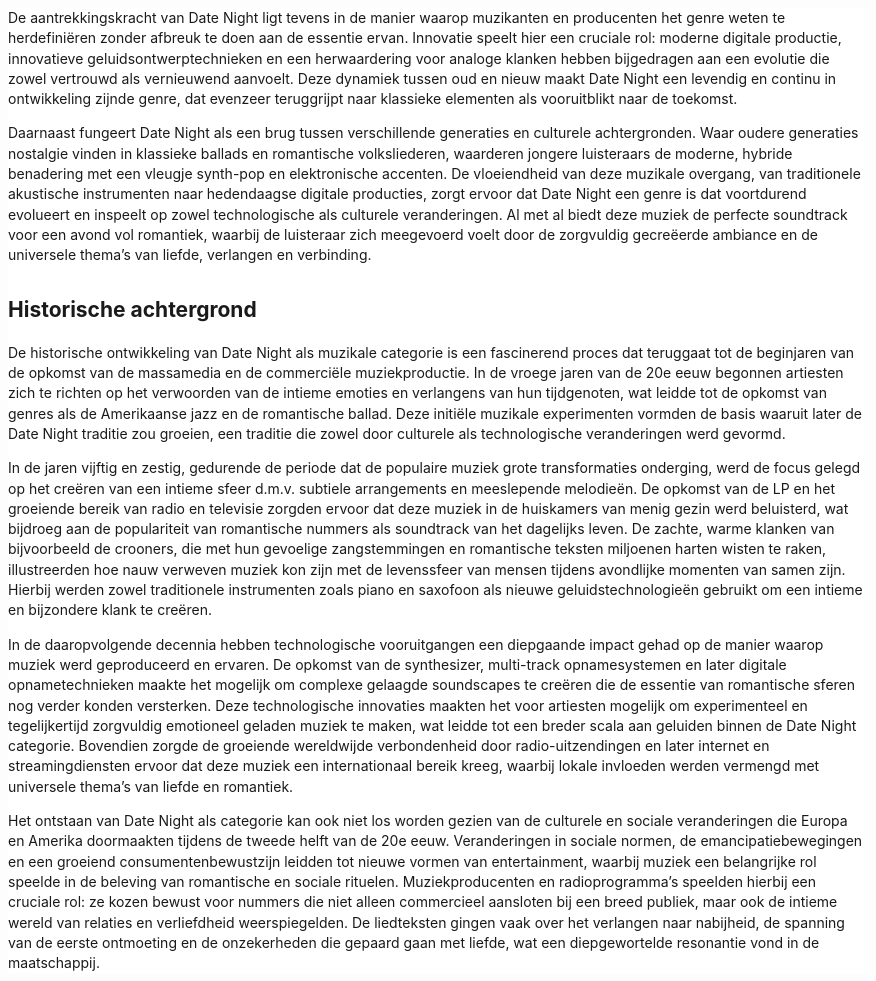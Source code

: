 De aantrekkingskracht van Date Night ligt tevens in de manier waarop muzikanten en producenten het genre weten te herdefiniëren zonder afbreuk te doen aan de essentie ervan. Innovatie speelt hier een cruciale rol: moderne digitale productie, innovatieve geluidsontwerptechnieken en een herwaardering voor analoge klanken hebben bijgedragen aan een evolutie die zowel vertrouwd als vernieuwend aanvoelt. Deze dynamiek tussen oud en nieuw maakt Date Night een levendig en continu in ontwikkeling zijnde genre, dat evenzeer teruggrijpt naar klassieke elementen als vooruitblikt naar de toekomst.

Daarnaast fungeert Date Night als een brug tussen verschillende generaties en culturele achtergronden. Waar oudere generaties nostalgie vinden in klassieke ballads en romantische volksliederen, waarderen jongere luisteraars de moderne, hybride benadering met een vleugje synth-pop en elektronische accenten. De vloeiendheid van deze muzikale overgang, van traditionele akustische instrumenten naar hedendaagse digitale producties, zorgt ervoor dat Date Night een genre is dat voortdurend evolueert en inspeelt op zowel technologische als culturele veranderingen. Al met al biedt deze muziek de perfecte soundtrack voor een avond vol romantiek, waarbij de luisteraar zich meegevoerd voelt door de zorgvuldig gecreëerde ambiance en de universele thema’s van liefde, verlangen en verbinding.  


## Historische achtergrond

De historische ontwikkeling van Date Night als muzikale categorie is een fascinerend proces dat teruggaat tot de beginjaren van de opkomst van de massamedia en de commerciële muziekproductie. In de vroege jaren van de 20e eeuw begonnen artiesten zich te richten op het verwoorden van de intieme emoties en verlangens van hun tijdgenoten, wat leidde tot de opkomst van genres als de Amerikaanse jazz en de romantische ballad. Deze initiële muzikale experimenten vormden de basis waaruit later de Date Night traditie zou groeien, een traditie die zowel door culturele als technologische veranderingen werd gevormd.  

In de jaren vijftig en zestig, gedurende de periode dat de populaire muziek grote transformaties onderging, werd de focus gelegd op het creëren van een intieme sfeer d.m.v. subtiele arrangements en meeslepende melodieën. De opkomst van de LP en het groeiende bereik van radio en televisie zorgden ervoor dat deze muziek in de huiskamers van menig gezin werd beluisterd, wat bijdroeg aan de populariteit van romantische nummers als soundtrack van het dagelijks leven. De zachte, warme klanken van bijvoorbeeld de crooners, die met hun gevoelige zangstemmingen en romantische teksten miljoenen harten wisten te raken, illustreerden hoe nauw verweven muziek kon zijn met de levenssfeer van mensen tijdens avondlijke momenten van samen zijn. Hierbij werden zowel traditionele instrumenten zoals piano en saxofoon als nieuwe geluidstechnologieën gebruikt om een intieme en bijzondere klank te creëren.

In de daaropvolgende decennia hebben technologische vooruitgangen een diepgaande impact gehad op de manier waarop muziek werd geproduceerd en ervaren. De opkomst van de synthesizer, multi-track opnamesystemen en later digitale opnametechnieken maakte het mogelijk om complexe gelaagde soundscapes te creëren die de essentie van romantische sferen nog verder konden versterken. Deze technologische innovaties maakten het voor artiesten mogelijk om experimenteel en tegelijkertijd zorgvuldig emotioneel geladen muziek te maken, wat leidde tot een breder scala aan geluiden binnen de Date Night categorie. Bovendien zorgde de groeiende wereldwijde verbondenheid door radio-uitzendingen en later internet en streamingdiensten ervoor dat deze muziek een internationaal bereik kreeg, waarbij lokale invloeden werden vermengd met universele thema’s van liefde en romantiek.

Het ontstaan van Date Night als categorie kan ook niet los worden gezien van de culturele en sociale veranderingen die Europa en Amerika doormaakten tijdens de tweede helft van de 20e eeuw. Veranderingen in sociale normen, de emancipatiebewegingen en een groeiend consumentenbewustzijn leidden tot nieuwe vormen van entertainment, waarbij muziek een belangrijke rol speelde in de beleving van romantische en sociale rituelen. Muziekproducenten en radioprogramma’s speelden hierbij een cruciale rol: ze kozen bewust voor nummers die niet alleen commercieel aansloten bij een breed publiek, maar ook de intieme wereld van relaties en verliefdheid weerspiegelden. De liedteksten gingen vaak over het verlangen naar nabijheid, de spanning van de eerste ontmoeting en de onzekerheden die gepaard gaan met liefde, wat een diepgewortelde resonantie vond in de maatschappij.
